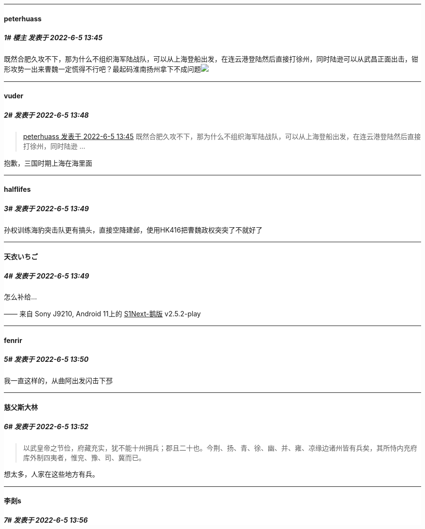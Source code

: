 

*****

####  peterhuass  
##### 1#       楼主       发表于 2022-6-5 13:45

既然合肥久攻不下，那为什么不组织海军陆战队，可以从上海登船出发，在连云港登陆然后直接打徐州，同时陆逊可以从武昌正面出击，钳形攻势一出来曹魏一定慌得不行吧？最起码淮南扬州拿下不成问题<img src="https://static.saraba1st.com/image/smiley/face2017/049.png" referrerpolicy="no-referrer">

*****

####  vuder  
##### 2#       发表于 2022-6-5 13:48

<blockquote><a href="httphttps://bbs.saraba1st.com/2b/forum.php?mod=redirect&amp;goto=findpost&amp;pid=56132180&amp;ptid=2073579" target="_blank">peterhuass 发表于 2022-6-5 13:45</a>
既然合肥久攻不下，那为什么不组织海军陆战队，可以从上海登船出发，在连云港登陆然后直接打徐州，同时陆逊 ...</blockquote>
抱歉，三国时期上海在海里面

*****

####  halflifes  
##### 3#       发表于 2022-6-5 13:49

孙权训练海豹突击队更有搞头，直接空降建邺，使用HK416把曹魏政权突突了不就好了

*****

####  天衣いちご  
##### 4#       发表于 2022-6-5 13:49

怎么补给…

—— 来自 Sony J9210, Android 11上的 [S1Next-鹅版](https://github.com/ykrank/S1-Next/releases) v2.5.2-play

*****

####  fenrir  
##### 5#       发表于 2022-6-5 13:50

我一直这样的，从曲阿出发闪击下邳

*****

####  慈父斯大林  
##### 6#       发表于 2022-6-5 13:52

<blockquote>以武皇帝之节俭，府藏充实，犹不能十州拥兵；郡且二十也。今荆、扬、青、徐、幽、并、雍、凉缘边诸州皆有兵矣，其所恃内充府库外制四夷者，惟兖、豫、司、冀而已。</blockquote>想太多，人家在这些地方有兵。

*****

####  李剡s  
##### 7#       发表于 2022-6-5 13:56
